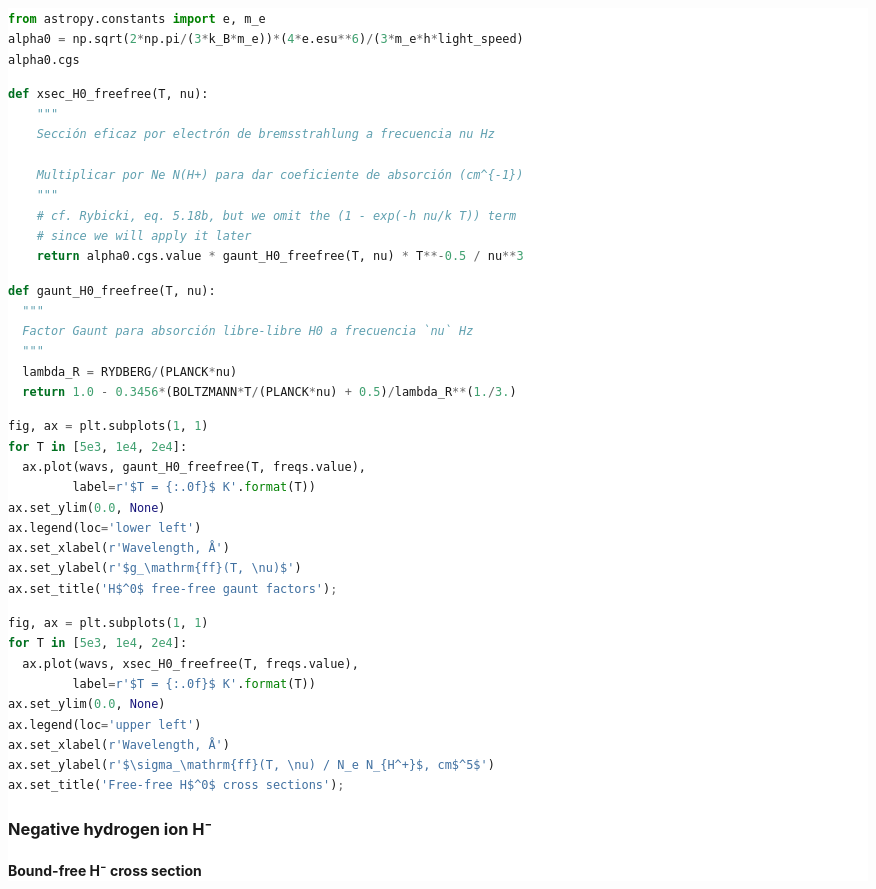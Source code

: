 
```python
from astropy.constants import e, m_e
alpha0 = np.sqrt(2*np.pi/(3*k_B*m_e))*(4*e.esu**6)/(3*m_e*h*light_speed)
alpha0.cgs
```

```python
def xsec_H0_freefree(T, nu):
    """
    Sección eficaz por electrón de bremsstrahlung a frecuencia nu Hz

    Multiplicar por Ne N(H+) para dar coeficiente de absorción (cm^{-1})
    """
    # cf. Rybicki, eq. 5.18b, but we omit the (1 - exp(-h nu/k T)) term
    # since we will apply it later
    return alpha0.cgs.value * gaunt_H0_freefree(T, nu) * T**-0.5 / nu**3
```

```python
def gaunt_H0_freefree(T, nu):
  """
  Factor Gaunt para absorción libre-libre H0 a frecuencia `nu` Hz
  """
  lambda_R = RYDBERG/(PLANCK*nu)
  return 1.0 - 0.3456*(BOLTZMANN*T/(PLANCK*nu) + 0.5)/lambda_R**(1./3.)
```

```python
fig, ax = plt.subplots(1, 1)
for T in [5e3, 1e4, 2e4]:
  ax.plot(wavs, gaunt_H0_freefree(T, freqs.value), 
         label=r'$T = {:.0f}$ K'.format(T))
ax.set_ylim(0.0, None)
ax.legend(loc='lower left')
ax.set_xlabel(r'Wavelength, Å')
ax.set_ylabel(r'$g_\mathrm{ff}(T, \nu)$')
ax.set_title('H$^0$ free-free gaunt factors');
```

```python
fig, ax = plt.subplots(1, 1)
for T in [5e3, 1e4, 2e4]:
  ax.plot(wavs, xsec_H0_freefree(T, freqs.value), 
         label=r'$T = {:.0f}$ K'.format(T))
ax.set_ylim(0.0, None)
ax.legend(loc='upper left')
ax.set_xlabel(r'Wavelength, Å')
ax.set_ylabel(r'$\sigma_\mathrm{ff}(T, \nu) / N_e N_{H^+}$, cm$^5$')
ax.set_title('Free-free H$^0$ cross sections');
```

### Negative hydrogen ion H⁻

#### Bound-free H⁻ cross section
